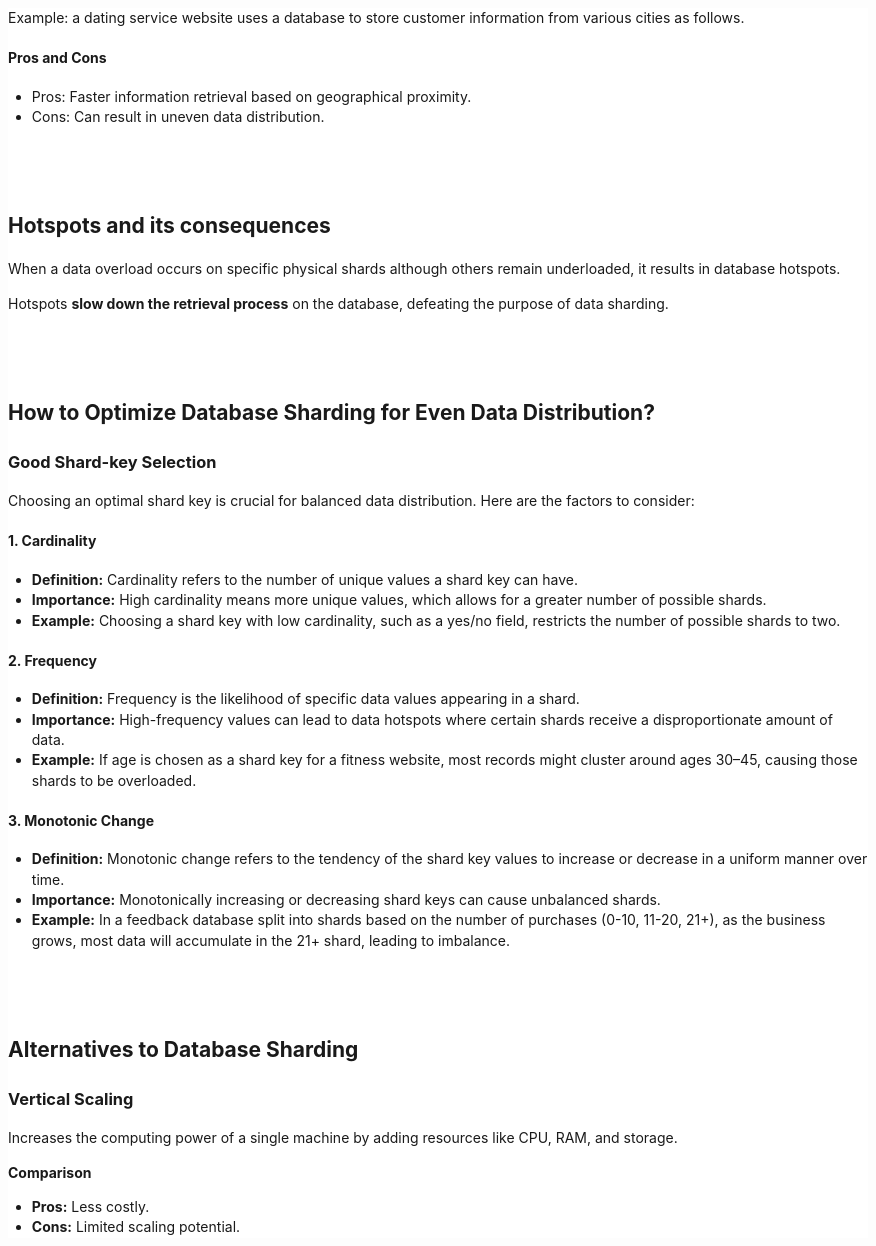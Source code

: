 Example: a dating service website uses a database to store customer information from various cities as follows.

#### Pros and Cons
- Pros: Faster information retrieval based on geographical proximity.
- Cons: Can result in uneven data distribution.
  
<br><br>
## Hotspots and its consequences
When a data overload occurs on specific physical shards although others remain underloaded, it results in database hotspots.

Hotspots **slow down the retrieval process** on the database, defeating the purpose of data sharding.

<br><br>
## How to Optimize Database Sharding for Even Data Distribution?
### Good Shard-key Selection
Choosing an optimal shard key is crucial for balanced data distribution. Here are the factors to consider:

#### 1. Cardinality
- **Definition:** Cardinality refers to the number of unique values a shard key can have.
- **Importance:** High cardinality means more unique values, which allows for a greater number of possible shards.
- **Example:** Choosing a shard key with low cardinality, such as a yes/no field, restricts the number of possible shards to two.

#### 2. Frequency
- **Definition:** Frequency is the likelihood of specific data values appearing in a shard.
- **Importance:** High-frequency values can lead to data hotspots where certain shards receive a disproportionate amount of data.
- **Example:** If age is chosen as a shard key for a fitness website, most records might cluster around ages 30–45, causing those shards to be overloaded.

#### 3. Monotonic Change
- **Definition:** Monotonic change refers to the tendency of the shard key values to increase or decrease in a uniform manner over time.
- **Importance:** Monotonically increasing or decreasing shard keys can cause unbalanced shards.
- **Example:** In a feedback database split into shards based on the number of purchases (0-10, 11-20, 21+), as the business grows, most data will accumulate in the 21+ shard, leading to imbalance.

<br><br>
## Alternatives to Database Sharding
### Vertical Scaling
Increases the computing power of a single machine by adding resources like CPU, RAM, and storage.

**Comparison**
- **Pros:** Less costly.
- **Cons:** Limited scaling potential.
